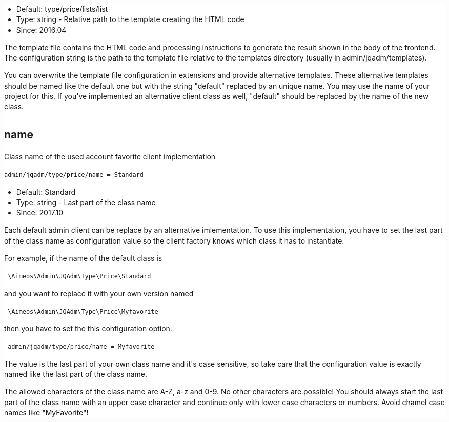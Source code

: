 * Default: type/price/lists/list
* Type: string - Relative path to the template creating the HTML code
* Since: 2016.04

The template file contains the HTML code and processing instructions
to generate the result shown in the body of the frontend. The
configuration string is the path to the template file relative
to the templates directory (usually in admin/jqadm/templates).

You can overwrite the template file configuration in extensions and
provide alternative templates. These alternative templates should be
named like the default one but with the string "default" replaced by
an unique name. You may use the name of your project for this. If
you've implemented an alternative client class as well, "default"
should be replaced by the name of the new class.


## name

Class name of the used account favorite client implementation

```
admin/jqadm/type/price/name = Standard
```

* Default: Standard
* Type: string - Last part of the class name
* Since: 2017.10

Each default admin client can be replace by an alternative imlementation.
To use this implementation, you have to set the last part of the class
name as configuration value so the client factory knows which class it
has to instantiate.

For example, if the name of the default class is

```
 \Aimeos\Admin\JQAdm\Type\Price\Standard
```

and you want to replace it with your own version named

```
 \Aimeos\Admin\JQAdm\Type\Price\Myfavorite
```

then you have to set the this configuration option:

```
 admin/jqadm/type/price/name = Myfavorite
```

The value is the last part of your own class name and it's case sensitive,
so take care that the configuration value is exactly named like the last
part of the class name.

The allowed characters of the class name are A-Z, a-z and 0-9. No other
characters are possible! You should always start the last part of the class
name with an upper case character and continue only with lower case characters
or numbers. Avoid chamel case names like "MyFavorite"!
